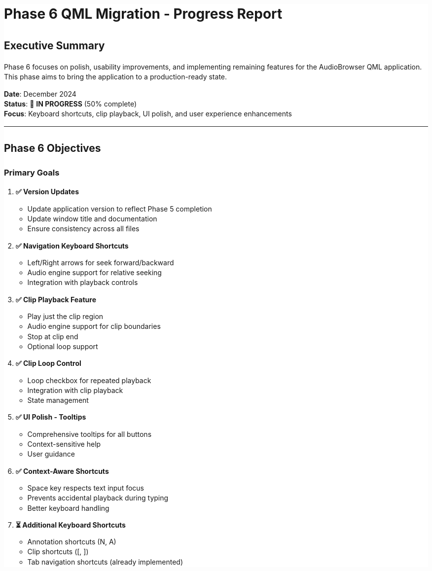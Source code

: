 # Phase 6 QML Migration - Progress Report

## Executive Summary

Phase 6 focuses on polish, usability improvements, and implementing remaining features for the AudioBrowser QML application. This phase aims to bring the application to a production-ready state.

**Date**: December 2024  
**Status**: 🚧 **IN PROGRESS** (50% complete)  
**Focus**: Keyboard shortcuts, clip playback, UI polish, and user experience enhancements

---

## Phase 6 Objectives

### Primary Goals

1. **✅ Version Updates**
   - Update application version to reflect Phase 5 completion
   - Update window title and documentation
   - Ensure consistency across all files

2. **✅ Navigation Keyboard Shortcuts**
   - Left/Right arrows for seek forward/backward
   - Audio engine support for relative seeking
   - Integration with playback controls

3. **✅ Clip Playback Feature**
   - Play just the clip region
   - Audio engine support for clip boundaries
   - Stop at clip end
   - Optional loop support

4. **✅ Clip Loop Control**
   - Loop checkbox for repeated playback
   - Integration with clip playback
   - State management

5. **✅ UI Polish - Tooltips**
   - Comprehensive tooltips for all buttons
   - Context-sensitive help
   - User guidance

6. **✅ Context-Aware Shortcuts**
   - Space key respects text input focus
   - Prevents accidental playback during typing
   - Better keyboard handling

7. **⏳ Additional Keyboard Shortcuts**
   - Annotation shortcuts (N, A)
   - Clip shortcuts ([, ])
   - Tab navigation shortcuts (already implemented)

